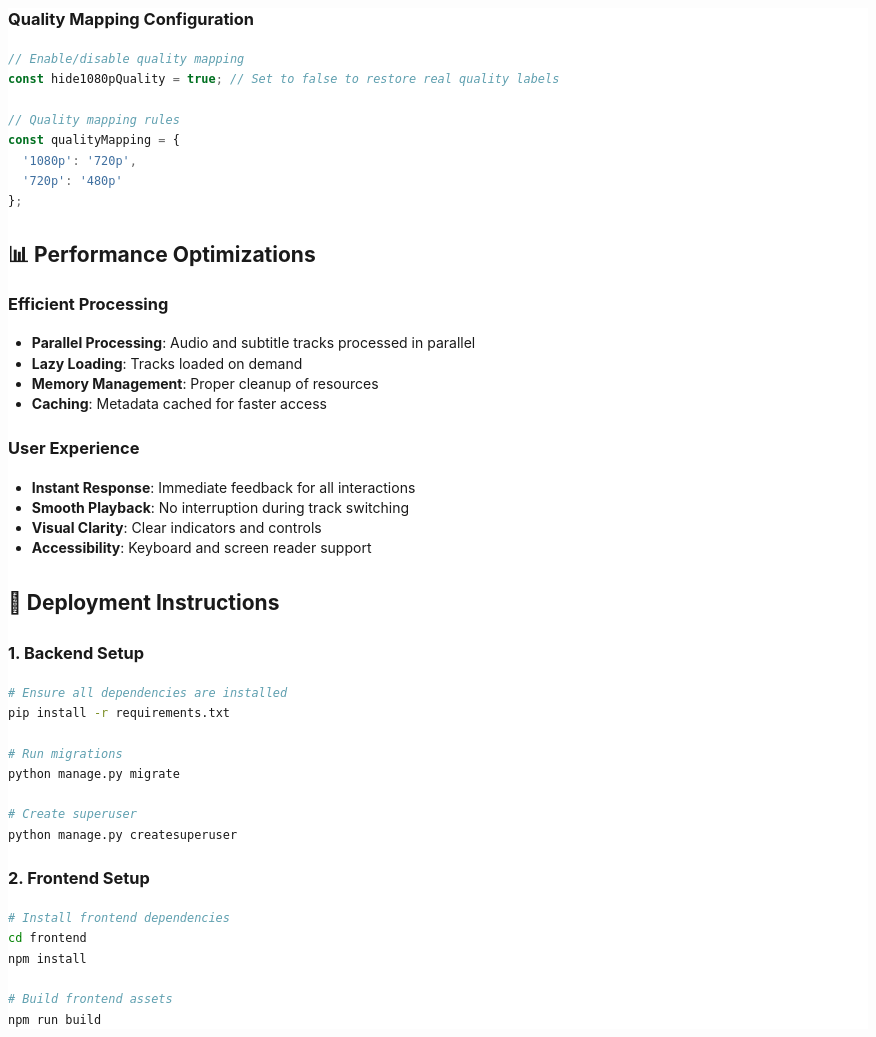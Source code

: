 ### **Quality Mapping Configuration**
```javascript
// Enable/disable quality mapping
const hide1080pQuality = true; // Set to false to restore real quality labels

// Quality mapping rules
const qualityMapping = {
  '1080p': '720p',
  '720p': '480p'
};
```

## 📊 **Performance Optimizations**

### **Efficient Processing**
- **Parallel Processing**: Audio and subtitle tracks processed in parallel
- **Lazy Loading**: Tracks loaded on demand
- **Memory Management**: Proper cleanup of resources
- **Caching**: Metadata cached for faster access

### **User Experience**
- **Instant Response**: Immediate feedback for all interactions
- **Smooth Playback**: No interruption during track switching
- **Visual Clarity**: Clear indicators and controls
- **Accessibility**: Keyboard and screen reader support

## 🚀 **Deployment Instructions**

### **1. Backend Setup**
```bash
# Ensure all dependencies are installed
pip install -r requirements.txt

# Run migrations
python manage.py migrate

# Create superuser
python manage.py createsuperuser
```

### **2. Frontend Setup**
```bash
# Install frontend dependencies
cd frontend
npm install

# Build frontend assets
npm run build
```
